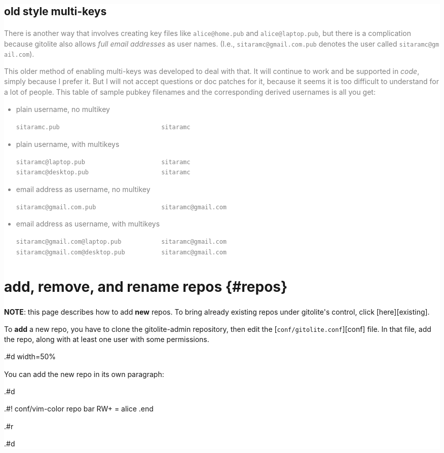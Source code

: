 ## old style multi-keys

<div style="color: gray">

There is another way that involves creating key files like `alice@home.pub`
and `alice@laptop.pub`, but there is a complication because gitolite also
allows *full email addresses* as user names.  (I.e., `sitaramc@gmail.com.pub`
denotes the user called `sitaramc@gmail.com`).

This older method of enabling multi-keys was developed to deal with that.  It
will continue to work and be supported in *code*, simply because I prefer it.
But I will not accept questions or doc patches for it, because it seems it is
too difficult to understand for a lot of people.  This table of sample pubkey
filenames and the corresponding derived usernames is all you get:

  * plain username, no multikey

        sitaramc.pub                            sitaramc

  * plain username, with multikeys

        sitaramc@laptop.pub                     sitaramc
        sitaramc@desktop.pub                    sitaramc

  * email address as username, no multikey

        sitaramc@gmail.com.pub                  sitaramc@gmail.com

  * email address as username, with multikeys

        sitaramc@gmail.com@laptop.pub           sitaramc@gmail.com
        sitaramc@gmail.com@desktop.pub          sitaramc@gmail.com

</div>

# add, remove, and rename repos {#repos}

**NOTE**: this page describes how to add **new** repos.  To bring already
existing repos under gitolite's control, click [here][existing].

To **add** a new repo, you have to clone the gitolite-admin repository, then
edit the [`conf/gitolite.conf`][conf] file. In that file, add the repo, along
with at least one user with some permissions.

.#d width=50%

You can add the new repo in its own paragraph:

.#d

.#! conf/vim-color
    repo bar
        RW+     =   alice
.end

.#r

.#d
